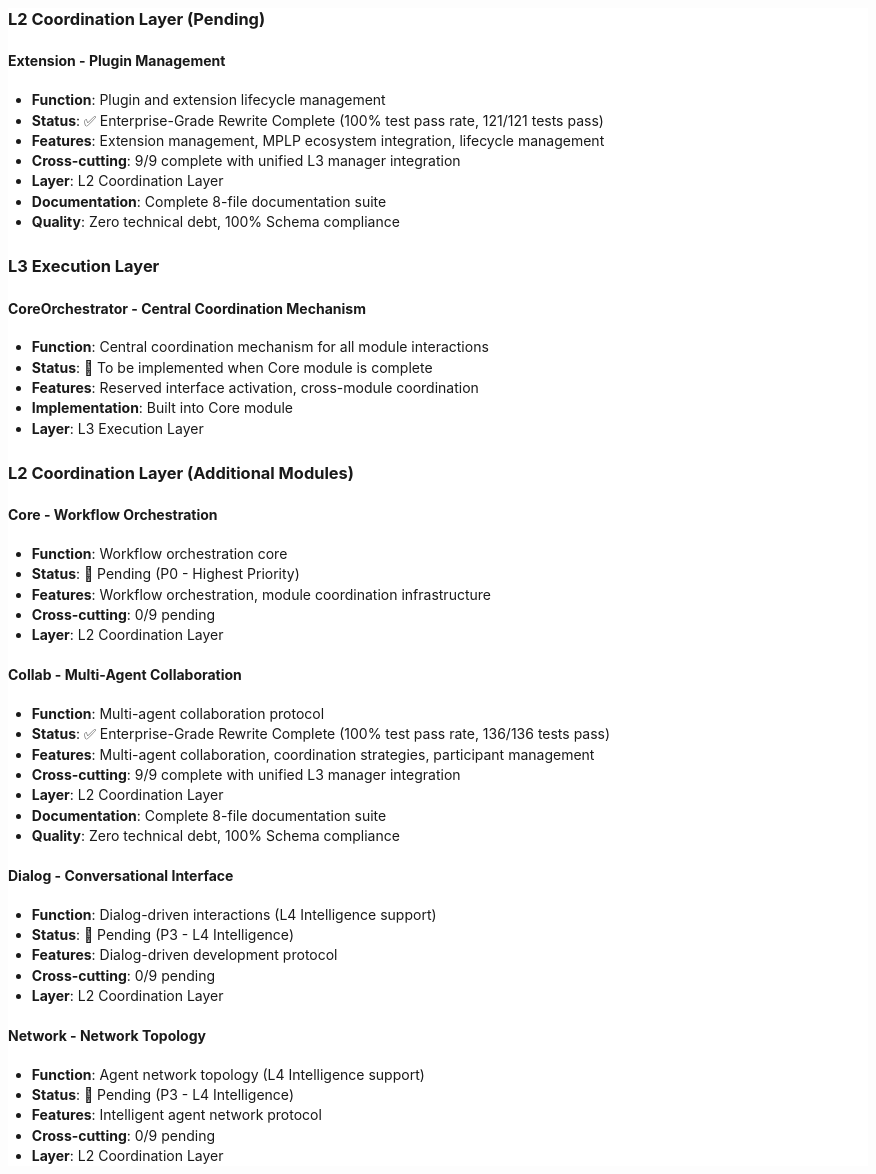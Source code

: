 ### L2 Coordination Layer (Pending)

#### Extension - Plugin Management
- **Function**: Plugin and extension lifecycle management
- **Status**: ✅ Enterprise-Grade Rewrite Complete (100% test pass rate, 121/121 tests pass)
- **Features**: Extension management, MPLP ecosystem integration, lifecycle management
- **Cross-cutting**: 9/9 complete with unified L3 manager integration
- **Layer**: L2 Coordination Layer
- **Documentation**: Complete 8-file documentation suite
- **Quality**: Zero technical debt, 100% Schema compliance

### L3 Execution Layer

#### CoreOrchestrator - Central Coordination Mechanism
- **Function**: Central coordination mechanism for all module interactions
- **Status**: 🔄 To be implemented when Core module is complete
- **Features**: Reserved interface activation, cross-module coordination
- **Implementation**: Built into Core module
- **Layer**: L3 Execution Layer

### L2 Coordination Layer (Additional Modules)

#### Core - Workflow Orchestration
- **Function**: Workflow orchestration core
- **Status**: 🔄 Pending (P0 - Highest Priority)
- **Features**: Workflow orchestration, module coordination infrastructure
- **Cross-cutting**: 0/9 pending
- **Layer**: L2 Coordination Layer

#### Collab - Multi-Agent Collaboration
- **Function**: Multi-agent collaboration protocol
- **Status**: ✅ Enterprise-Grade Rewrite Complete (100% test pass rate, 136/136 tests pass)
- **Features**: Multi-agent collaboration, coordination strategies, participant management
- **Cross-cutting**: 9/9 complete with unified L3 manager integration
- **Layer**: L2 Coordination Layer
- **Documentation**: Complete 8-file documentation suite
- **Quality**: Zero technical debt, 100% Schema compliance

#### Dialog - Conversational Interface
- **Function**: Dialog-driven interactions (L4 Intelligence support)
- **Status**: 🔄 Pending (P3 - L4 Intelligence)
- **Features**: Dialog-driven development protocol
- **Cross-cutting**: 0/9 pending
- **Layer**: L2 Coordination Layer

#### Network - Network Topology
- **Function**: Agent network topology (L4 Intelligence support)
- **Status**: 🔄 Pending (P3 - L4 Intelligence)
- **Features**: Intelligent agent network protocol
- **Cross-cutting**: 0/9 pending
- **Layer**: L2 Coordination Layer
